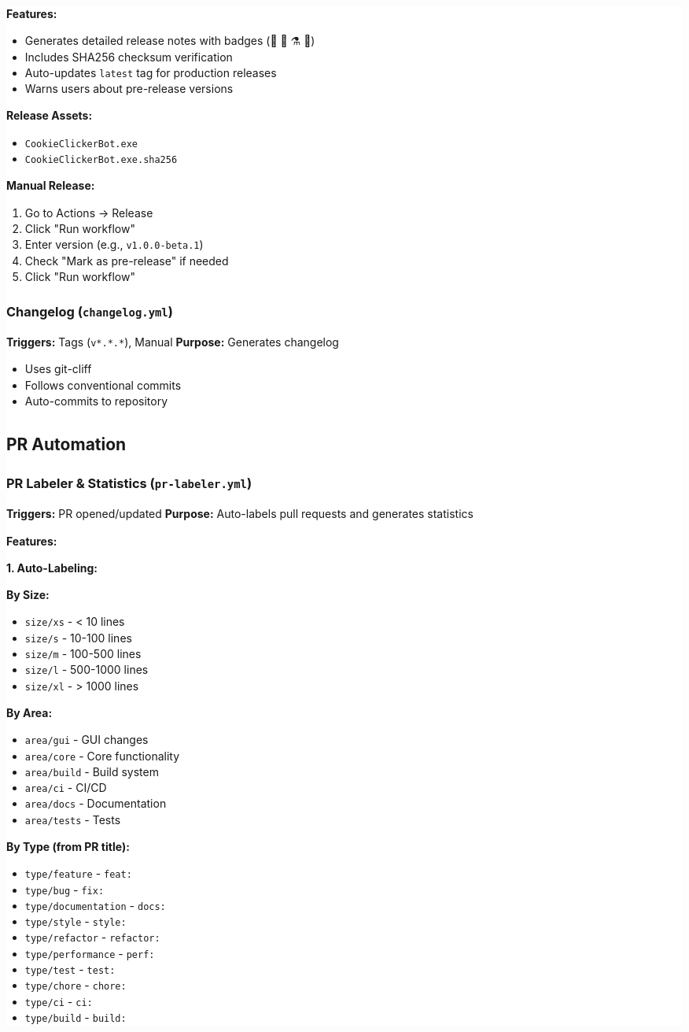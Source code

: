 **Features:**
- Generates detailed release notes with badges (🚀 🧪 ⚗️ 🎯)
- Includes SHA256 checksum verification
- Auto-updates `latest` tag for production releases
- Warns users about pre-release versions

**Release Assets:**
- `CookieClickerBot.exe`
- `CookieClickerBot.exe.sha256`

**Manual Release:**
1. Go to Actions → Release
2. Click "Run workflow"
3. Enter version (e.g., `v1.0.0-beta.1`)
4. Check "Mark as pre-release" if needed
5. Click "Run workflow"

### Changelog (`changelog.yml`)
**Triggers:** Tags (`v*.*.*`), Manual
**Purpose:** Generates changelog

- Uses git-cliff
- Follows conventional commits
- Auto-commits to repository

## PR Automation

### PR Labeler & Statistics (`pr-labeler.yml`)
**Triggers:** PR opened/updated
**Purpose:** Auto-labels pull requests and generates statistics

**Features:**

**1. Auto-Labeling:**

**By Size:**
- `size/xs` - < 10 lines
- `size/s` - 10-100 lines
- `size/m` - 100-500 lines
- `size/l` - 500-1000 lines
- `size/xl` - > 1000 lines

**By Area:**
- `area/gui` - GUI changes
- `area/core` - Core functionality
- `area/build` - Build system
- `area/ci` - CI/CD
- `area/docs` - Documentation
- `area/tests` - Tests

**By Type (from PR title):**
- `type/feature` - `feat:`
- `type/bug` - `fix:`
- `type/documentation` - `docs:`
- `type/style` - `style:`
- `type/refactor` - `refactor:`
- `type/performance` - `perf:`
- `type/test` - `test:`
- `type/chore` - `chore:`
- `type/ci` - `ci:`
- `type/build` - `build:`
